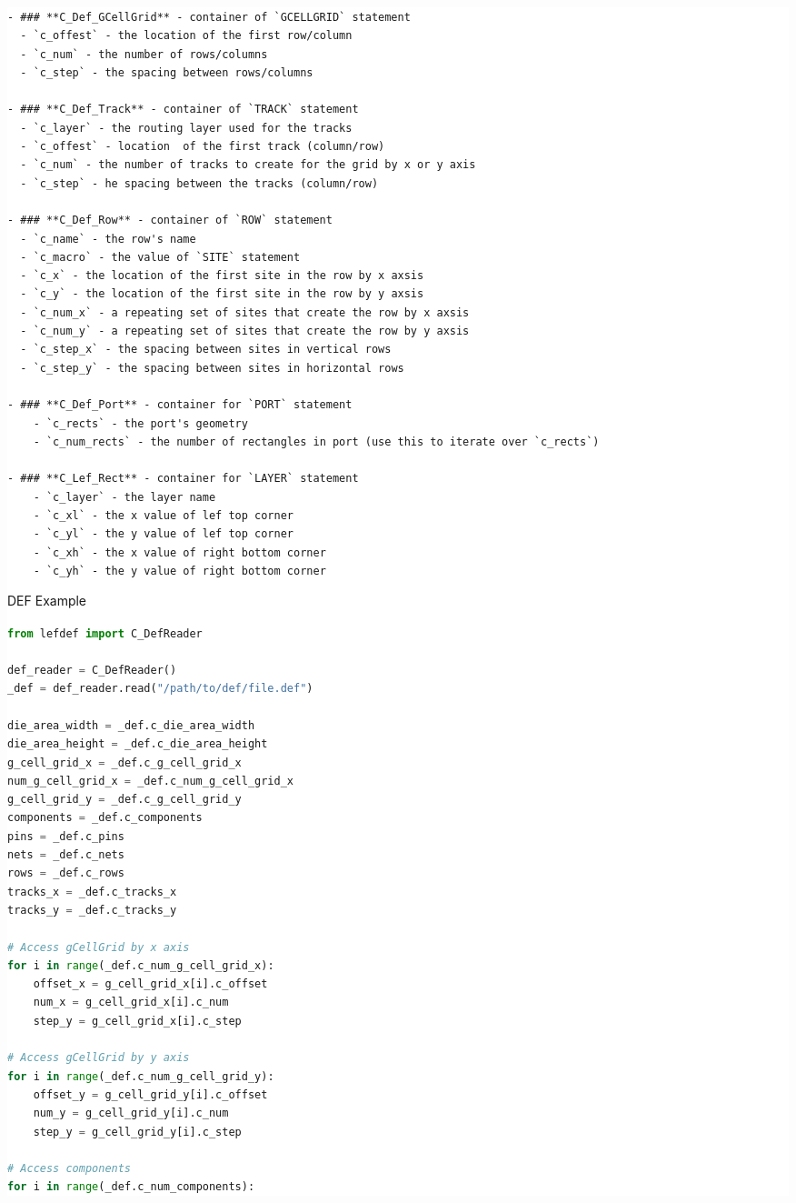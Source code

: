     - ### **C_Def_GCellGrid** - container of `GCELLGRID` statement
      - `c_offest` - the location of the first row/column
      - `c_num` - the number of rows/columns
      - `c_step` - the spacing between rows/columns
     
    - ### **C_Def_Track** - container of `TRACK` statement
      - `c_layer` - the routing layer used for the tracks
      - `c_offest` - location  of the first track (column/row)
      - `c_num` - the number of tracks to create for the grid by x or y axis
      - `c_step` - he spacing between the tracks (column/row)

    - ### **C_Def_Row** - container of `ROW` statement
      - `c_name` - the row's name
      - `c_macro` - the value of `SITE` statement
      - `c_x` - the location of the first site in the row by x axsis
      - `c_y` - the location of the first site in the row by y axsis
      - `c_num_x` - a repeating set of sites that create the row by x axsis
      - `c_num_y` - a repeating set of sites that create the row by y axsis
      - `c_step_x` - the spacing between sites in vertical rows
      - `c_step_y` - the spacing between sites in horizontal rows

    - ### **C_Def_Port** - container for `PORT` statement
        - `c_rects` - the port's geometry
        - `c_num_rects` - the number of rectangles in port (use this to iterate over `c_rects`)

    - ### **C_Lef_Rect** - container for `LAYER` statement
        - `c_layer` - the layer name
        - `c_xl` - the x value of lef top corner
        - `c_yl` - the y value of lef top corner
        - `c_xh` - the x value of right bottom corner
        - `c_yh` - the y value of right bottom corner

DEF Example

```python
from lefdef import C_DefReader

def_reader = C_DefReader()
_def = def_reader.read("/path/to/def/file.def")

die_area_width = _def.c_die_area_width
die_area_height = _def.c_die_area_height
g_cell_grid_x = _def.c_g_cell_grid_x
num_g_cell_grid_x = _def.c_num_g_cell_grid_x
g_cell_grid_y = _def.c_g_cell_grid_y
components = _def.c_components
pins = _def.c_pins
nets = _def.c_nets
rows = _def.c_rows
tracks_x = _def.c_tracks_x
tracks_y = _def.c_tracks_y

# Access gCellGrid by x axis
for i in range(_def.c_num_g_cell_grid_x):
    offset_x = g_cell_grid_x[i].c_offset
    num_x = g_cell_grid_x[i].c_num
    step_y = g_cell_grid_x[i].c_step

# Access gCellGrid by y axis
for i in range(_def.c_num_g_cell_grid_y):
    offset_y = g_cell_grid_y[i].c_offset
    num_y = g_cell_grid_y[i].c_num
    step_y = g_cell_grid_y[i].c_step

# Access components
for i in range(_def.c_num_components):
```